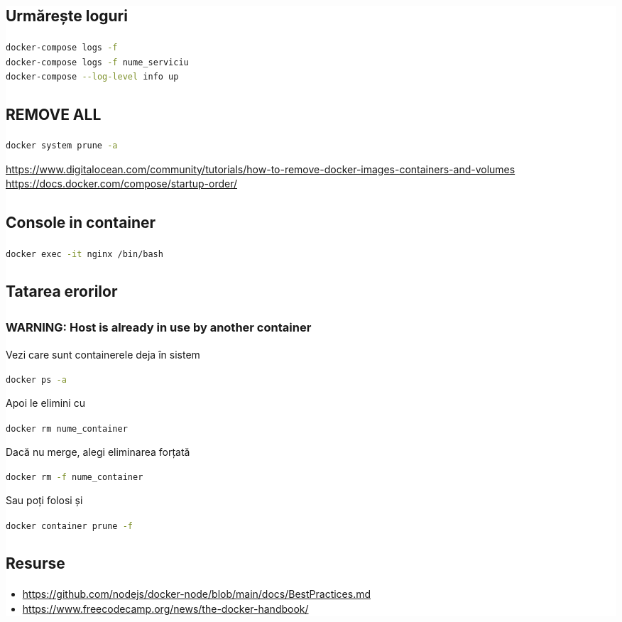 ## Urmărește loguri

```bash
docker-compose logs -f
docker-compose logs -f nume_serviciu
docker-compose --log-level info up
```

## REMOVE ALL

```bash
docker system prune -a
```

https://www.digitalocean.com/community/tutorials/how-to-remove-docker-images-containers-and-volumes
https://docs.docker.com/compose/startup-order/

## Console in container

```bash
docker exec -it nginx /bin/bash
```

## Tatarea erorilor

### WARNING: Host is already in use by another container

Vezi care sunt containerele deja în sistem

```bash
docker ps -a
```

Apoi le elimini cu

```bash
docker rm nume_container
```

Dacă nu merge, alegi eliminarea forțată 

```bash
docker rm -f nume_container
```

Sau poți folosi și 

```bash
docker container prune -f
```

## Resurse

- https://github.com/nodejs/docker-node/blob/main/docs/BestPractices.md
- https://www.freecodecamp.org/news/the-docker-handbook/
